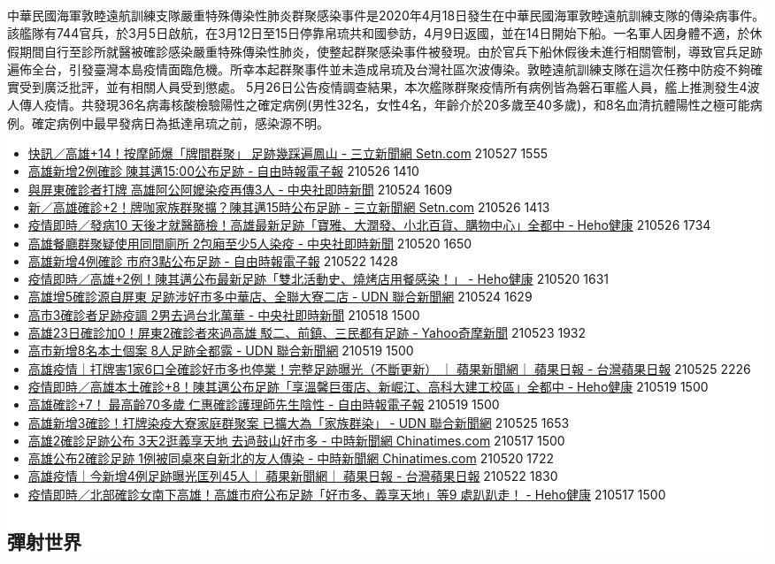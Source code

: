 中華民國海軍敦睦遠航訓練支隊嚴重特殊傳染性肺炎群聚感染事件是2020年4月18日發生在中華民國海軍敦睦遠航訓練支隊的傳染病事件。該艦隊有744官兵，於3月5日啟航，在3月12日至15日停靠帛琉共和國參訪，4月9日返國，並在14日開始下船。一名軍人因身體不適，於休假期間自行至診所就醫被確診感染嚴重特殊傳染性肺炎，使整起群聚感染事件被發現。由於官兵下船休假後未進行相關管制，導致官兵足跡遍佈全台，引發臺灣本島疫情面臨危機。所幸本起群聚事件並未造成帛琉及台灣社區次波傳染。敦睦遠航訓練支隊在這次任務中防疫不夠確實受到廣泛批評，並有相關人員受到懲處。
5月26日公告疫情調查結果，本次艦隊群聚疫情所有病例皆為磐石軍艦人員，艦上推測發生4波人傳人疫情。共發現36名病毒核酸檢驗陽性之確定病例(男性32名，女性4名，年齡介於20多歲至40多歲)，和8名血清抗體陽性之極可能病例。確定病例中最早發病日為抵達帛琉之前，感染源不明。
- [快訊／高雄+14！按摩師爆「牌間群聚」 足跡幾踩遍鳳山 - 三立新聞網 Setn.com](https://www.setn.com/News.aspx?NewsID=945216 "快訊／高雄+14！按摩師爆「牌間群聚」 足跡幾踩遍鳳山 - 三立新聞網 Setn.com") 210527 1555
- [高雄新增2例確診 陳其邁15:00公布足跡 - 自由時報電子報](https://news.ltn.com.tw/news/life/breakingnews/3546978 "高雄新增2例確診 陳其邁15:00公布足跡 - 自由時報電子報") 210526 1410
- [與屏東確診者打牌 高雄阿公阿嬤染疫再傳3人 - 中央社即時新聞](https://www.cna.com.tw/news/firstnews/202105240194.aspx "與屏東確診者打牌 高雄阿公阿嬤染疫再傳3人 - 中央社即時新聞") 210524 1609
- [新／高雄確診+2！牌咖家族群聚擴？陳其邁15時公布足跡 - 三立新聞網 Setn.com](https://www.setn.com/News.aspx?NewsID=944736 "新／高雄確診+2！牌咖家族群聚擴？陳其邁15時公布足跡 - 三立新聞網 Setn.com") 210526 1413
- [疫情即時／發病10 天後才就醫篩檢！高雄最新足跡「寶雅、大潤發、小北百貨、購物中心」全都中 - Heho健康](https://heho.com.tw/archives/175667 "疫情即時／發病10 天後才就醫篩檢！高雄最新足跡「寶雅、大潤發、小北百貨、購物中心」全都中 - Heho健康") 210526 1734
- [高雄餐廳群聚疑使用同間廁所 2包廂至少5人染疫 - 中央社即時新聞](https://www.cna.com.tw/news/ahel/202105200237.aspx "高雄餐廳群聚疑使用同間廁所 2包廂至少5人染疫 - 中央社即時新聞") 210520 1650
- [高雄新增4例確診 市府3點公布足跡 - 自由時報電子報](https://news.ltn.com.tw/news/life/breakingnews/3542373 "高雄新增4例確診 市府3點公布足跡 - 自由時報電子報") 210522 1428
- [疫情即時／高雄+2例！陳其邁公布最新足跡「雙北活動史、燒烤店用餐感染！」 - Heho健康](https://heho.com.tw/archives/174171 "疫情即時／高雄+2例！陳其邁公布最新足跡「雙北活動史、燒烤店用餐感染！」 - Heho健康") 210520 1631
- [高雄增5確診源自屏東 足跡涉好市多中華店、全聯大寮二店 - UDN 聯合新聞網](https://udn.com/news/story/120940/5481757 "高雄增5確診源自屏東 足跡涉好市多中華店、全聯大寮二店 - UDN 聯合新聞網") 210524 1629
- [高市3確診者足跡疫調 2男去過台北萬華 - 中央社即時新聞](https://www.cna.com.tw/news/ahel/202105180373.aspx "高市3確診者足跡疫調 2男去過台北萬華 - 中央社即時新聞") 210518 1500
- [高雄23日確診加0！屏東2確診者來過高雄 駁二、前鎮、三民都有足跡 - Yahoo奇摩新聞](https://tw.news.yahoo.com/%E9%AB%98%E9%9B%8423%E6%97%A5%E7%A2%BA%E8%A8%BA%E5%8A%A00-%E5%B1%8F%E6%9D%B12%E7%A2%BA%E8%A8%BA%E8%80%85%E4%BE%86%E9%81%8E%E9%AB%98%E9%9B%84-%E9%A7%81%E4%BA%8C-%E5%89%8D%E9%8E%AE-%E4%B8%89%E6%B0%91%E9%83%BD%E6%9C%89%E8%B6%B3%E8%B7%A1-112636103.html "高雄23日確診加0！屏東2確診者來過高雄 駁二、前鎮、三民都有足跡 - Yahoo奇摩新聞") 210523 1932
- [高市新增8名本土個案 8人足跡全都露 - UDN 聯合新聞網](https://udn.com/news/story/122173/5470428 "高市新增8名本土個案 8人足跡全都露 - UDN 聯合新聞網") 210519 1500
- [高雄疫情｜打牌害1家6口全確診好市多也停業！完整足跡曝光（不斷更新） ｜ 蘋果新聞網｜ 蘋果日報 - 台灣蘋果日報](https://tw.appledaily.com/life/20210525/HY4NSGGUMNFGRJAYJPXBOX7BCY/ "高雄疫情｜打牌害1家6口全確診好市多也停業！完整足跡曝光（不斷更新） ｜ 蘋果新聞網｜ 蘋果日報 - 台灣蘋果日報") 210525 2226
- [疫情即時／高雄本土確診+8！陳其邁公布足跡「享溫馨巨蛋店、新崛江、高科大建工校區」全都中 - Heho健康](https://heho.com.tw/archives/173824 "疫情即時／高雄本土確診+8！陳其邁公布足跡「享溫馨巨蛋店、新崛江、高科大建工校區」全都中 - Heho健康") 210519 1500
- [高雄確診+7！ 最高齡70多歲 仁惠確診護理師先生陰性 - 自由時報電子報](https://news.ltn.com.tw/news/life/breakingnews/3538592 "高雄確診+7！ 最高齡70多歲 仁惠確診護理師先生陰性 - 自由時報電子報") 210519 1500
- [高雄新增3確診！打牌染疫大寮家庭群聚案 已擴大為「家族群染」 - UDN 聯合新聞網](https://udn.com/news/story/120940/5484475 "高雄新增3確診！打牌染疫大寮家庭群聚案 已擴大為「家族群染」 - UDN 聯合新聞網") 210525 1653
- [高雄2確診足跡公布 3天2逛義享天地 去過鼓山好市多 - 中時新聞網 Chinatimes.com](https://www.chinatimes.com/realtimenews/20210517005199-260405 "高雄2確診足跡公布 3天2逛義享天地 去過鼓山好市多 - 中時新聞網 Chinatimes.com") 210517 1500
- [高雄公布2確診足跡 1例被同桌來自新北的友人傳染 - 中時新聞網 Chinatimes.com](https://www.chinatimes.com/realtimenews/20210520005011-260405 "高雄公布2確診足跡 1例被同桌來自新北的友人傳染 - 中時新聞網 Chinatimes.com") 210520 1722
- [高雄疫情｜今新增4例足跡曝光匡列45人｜ 蘋果新聞網｜ 蘋果日報 - 台灣蘋果日報](https://tw.appledaily.com/local/20210522/FQXDFIWAYZCM3EILXYTJ2BGPQY/ "高雄疫情｜今新增4例足跡曝光匡列45人｜ 蘋果新聞網｜ 蘋果日報 - 台灣蘋果日報") 210522 1830
- [疫情即時／北部確診女南下高雄！高雄市府公布足跡「好市多、義享天地」等9 處趴趴走！ - Heho健康](https://heho.com.tw/archives/173145 "疫情即時／北部確診女南下高雄！高雄市府公布足跡「好市多、義享天地」等9 處趴趴走！ - Heho健康") 210517 1500

## 彈射世界
